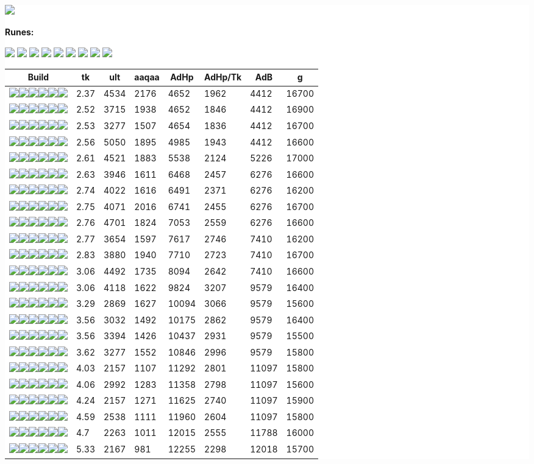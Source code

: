 


![](/StatMods/StatModsArmorIcon.png)



**Runes:**


![](/Styles/Precision/PressTheAttack/PressTheAttack.png)
![](/Styles/Precision/Overheal.png)
![](/Styles/Precision/LegendAlacrity/LegendAlacrity.png)
![](/Styles/Precision/CutDown/CutDown.png)
![](/Styles/Sorcery/AbsoluteFocus/AbsoluteFocus.png)
![](/Styles/Sorcery/GatheringStorm/GatheringStorm.png)
![](/StatMods/StatModsAttackSpeedIcon.png)
![](/StatMods/StatModsAdaptiveForceIcon.png)
![](/StatMods/StatModsArmorIcon.png)





 Build |tk|ult|aaqaa|AdHp|AdHp/Tk|AdB|g
-|-|-|-|-|-|-|-
![](/item/6672.png)![](/item/3036.png)![](/item/3142.png)![](/item/3153.png)![](/item/6676.png)![](/item/1038.png)|2.37|4534|2176|4652|1962|4412|16700
![](/item/6672.png)![](/item/3036.png)![](/item/3142.png)![](/item/3153.png)![](/item/3115.png)![](/item/1038.png)|2.52|3715|1938|4652|1846|4412|16900
![](/item/6672.png)![](/item/3036.png)![](/item/3046.png)![](/item/3074.png)![](/item/3091.png)![](/item/1038.png)|2.53|3277|1507|4654|1836|4412|16700
![](/item/6672.png)![](/item/3036.png)![](/item/3142.png)![](/item/3072.png)![](/item/6696.png)![](/item/1038.png)|2.56|5050|1895|4985|1943|4412|16600
![](/item/3153.png)![](/item/3036.png)![](/item/3142.png)![](/item/6333.png)![](/item/6676.png)![](/item/1038.png)|2.61|4521|1883|5538|2124|5226|17000
![](/item/6672.png)![](/item/3036.png)![](/item/3142.png)![](/item/6673.png)![](/item/3115.png)![](/item/1038.png)|2.63|3946|1611|6468|2457|6276|16600
![](/item/6672.png)![](/item/3036.png)![](/item/3142.png)![](/item/3046.png)![](/item/6673.png)![](/item/1038.png)|2.74|4022|1616|6491|2371|6276|16200
![](/item/6672.png)![](/item/3036.png)![](/item/3142.png)![](/item/3153.png)![](/item/6673.png)![](/item/1038.png)|2.75|4071|2016|6741|2455|6276|16700
![](/item/6672.png)![](/item/3036.png)![](/item/3142.png)![](/item/3072.png)![](/item/6673.png)![](/item/1038.png)|2.76|4701|1824|7053|2559|6276|16600
![](/item/6672.png)![](/item/3036.png)![](/item/3142.png)![](/item/3026.png)![](/item/3091.png)![](/item/1053.png)|2.77|3654|1597|7617|2746|7410|16200
![](/item/6672.png)![](/item/3036.png)![](/item/3142.png)![](/item/3153.png)![](/item/3026.png)![](/item/1038.png)|2.83|3880|1940|7710|2723|7410|16700
![](/item/6672.png)![](/item/3036.png)![](/item/3142.png)![](/item/3072.png)![](/item/3026.png)![](/item/1038.png)|3.06|4492|1735|8094|2642|7410|16600
![](/item/6672.png)![](/item/3036.png)![](/item/3142.png)![](/item/6673.png)![](/item/3026.png)![](/item/1038.png)|3.06|4118|1622|9824|3207|9579|16400
![](/item/6672.png)![](/item/3153.png)![](/item/3026.png)![](/item/3036.png)![](/item/6673.png)![](/item/1001.png)|3.29|2869|1627|10094|3066|9579|15600
![](/item/3153.png)![](/item/3026.png)![](/item/6673.png)![](/item/3036.png)![](/item/3046.png)![](/item/1038.png)|3.56|3032|1492|10175|2862|9579|16400
![](/item/6672.png)![](/item/3026.png)![](/item/3072.png)![](/item/3036.png)![](/item/6673.png)![](/item/1001.png)|3.56|3394|1426|10437|2931|9579|15500
![](/item/3153.png)![](/item/3026.png)![](/item/6673.png)![](/item/3036.png)![](/item/3072.png)![](/item/1001.png)|3.62|3277|1552|10846|2996|9579|15800
![](/item/6672.png)![](/item/6673.png)![](/item/3091.png)![](/item/3026.png)![](/item/6333.png)![](/item/1001.png)|4.03|2157|1107|11292|2801|11097|15800
![](/item/6672.png)![](/item/6673.png)![](/item/3026.png)![](/item/3036.png)![](/item/6333.png)![](/item/1001.png)|4.06|2992|1283|11358|2798|11097|15600
![](/item/6672.png)![](/item/6673.png)![](/item/3026.png)![](/item/6333.png)![](/item/3153.png)![](/item/1001.png)|4.24|2157|1271|11625|2740|11097|15900
![](/item/6672.png)![](/item/3026.png)![](/item/3072.png)![](/item/6673.png)![](/item/6333.png)![](/item/1001.png)|4.59|2538|1111|11960|2604|11097|15800
![](/item/6672.png)![](/item/6673.png)![](/item/3026.png)![](/item/3161.png)![](/item/6333.png)![](/item/1001.png)|4.7|2263|1011|12015|2555|11788|16000
![](/item/6672.png)![](/item/6673.png)![](/item/3026.png)![](/item/6333.png)![](/item/3071.png)![](/item/1001.png)|5.33|2167|981|12255|2298|12018|15700